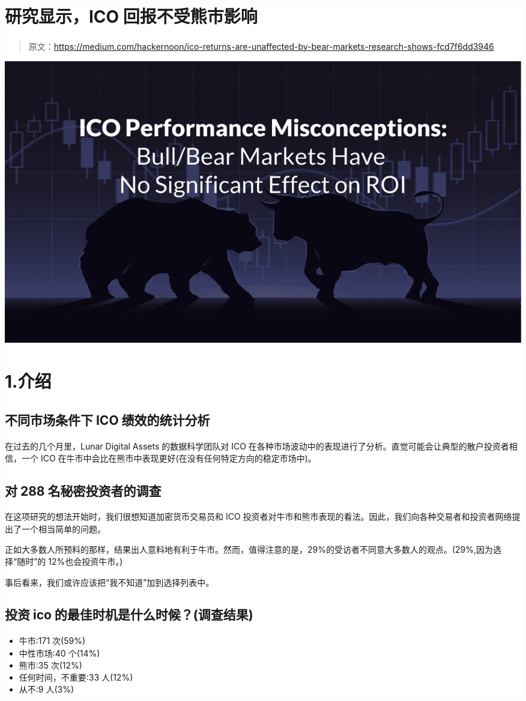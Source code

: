 # 研究显示，ICO 回报不受熊市影响

> 原文：<https://medium.com/hackernoon/ico-returns-are-unaffected-by-bear-markets-research-shows-fcd7f6dd3946>

![](img/cf34907ecfcc3f100fe4c2a83f6898dc.png)

# 1.介绍

## 不同市场条件下 ICO 绩效的统计分析

在过去的几个月里，Lunar Digital Assets 的数据科学团队对 ICO 在各种市场波动中的表现进行了分析。直觉可能会让典型的散户投资者相信，一个 ICO 在牛市中会比在熊市中表现更好(在没有任何特定方向的稳定市场中)。

## 对 288 名秘密投资者的调查

在这项研究的想法开始时，我们很想知道加密货币交易员和 ICO 投资者对牛市和熊市表现的看法。因此，我们向各种交易者和投资者网络提出了一个相当简单的问题。

正如大多数人所预料的那样，结果出人意料地有利于牛市。然而，值得注意的是，29%的受访者不同意大多数人的观点。(29%,因为选择“随时”的 12%也会投资牛市。)

事后看来，我们或许应该把“我不知道”加到选择列表中。

## 投资 ico 的最佳时机是什么时候？(调查结果)

*   牛市:171 次(59%)
*   中性市场:40 个(14%)
*   熊市:35 次(12%)
*   任何时间，不重要:33 人(12%)
*   从不:9 人(3%)
